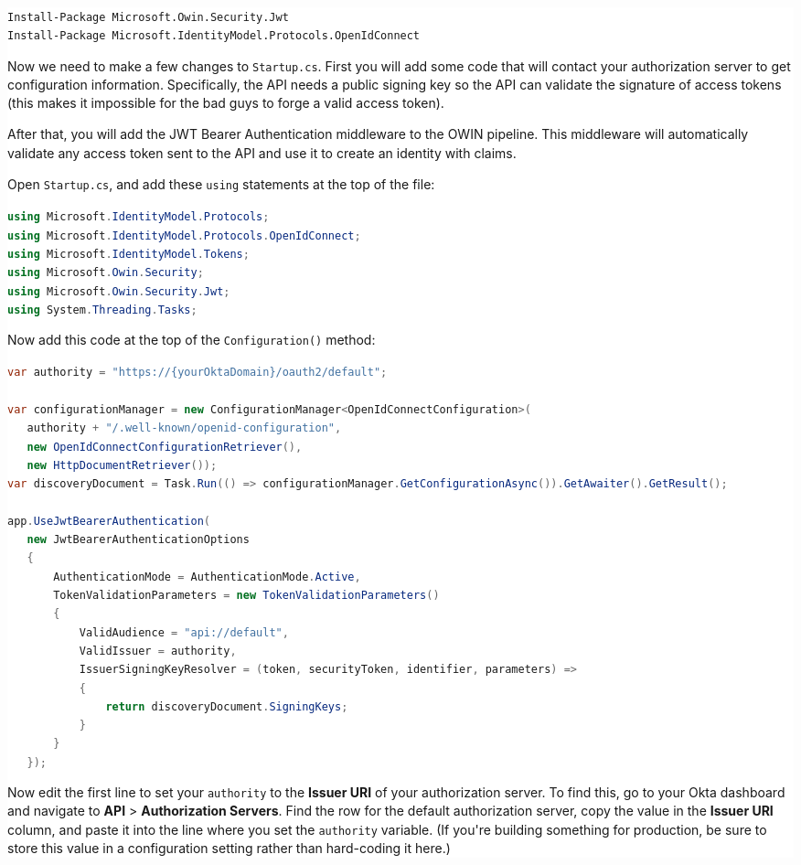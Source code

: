 ```sh
Install-Package Microsoft.Owin.Security.Jwt
Install-Package Microsoft.IdentityModel.Protocols.OpenIdConnect
```

Now we need to make a few changes to `Startup.cs`. First you will add some code that will contact your authorization server to get configuration information. Specifically, the API needs a public signing key so the API can validate the signature of access tokens (this makes it impossible for the bad guys to forge a valid access token).

After that, you will add the JWT Bearer Authentication middleware to the OWIN pipeline. This middleware will automatically validate any access token sent to the API and use it to create an identity with claims.

Open `Startup.cs`, and add these `using` statements at the top of the file:

```cs
using Microsoft.IdentityModel.Protocols;
using Microsoft.IdentityModel.Protocols.OpenIdConnect;
using Microsoft.IdentityModel.Tokens;
using Microsoft.Owin.Security;
using Microsoft.Owin.Security.Jwt;
using System.Threading.Tasks;
```

Now add this code at the top of the `Configuration()` method:

```cs
var authority = "https://{yourOktaDomain}/oauth2/default";

var configurationManager = new ConfigurationManager<OpenIdConnectConfiguration>(
   authority + "/.well-known/openid-configuration",
   new OpenIdConnectConfigurationRetriever(),
   new HttpDocumentRetriever());
var discoveryDocument = Task.Run(() => configurationManager.GetConfigurationAsync()).GetAwaiter().GetResult();

app.UseJwtBearerAuthentication(
   new JwtBearerAuthenticationOptions
   {
       AuthenticationMode = AuthenticationMode.Active,
       TokenValidationParameters = new TokenValidationParameters()
       {
           ValidAudience = "api://default",
           ValidIssuer = authority,
           IssuerSigningKeyResolver = (token, securityToken, identifier, parameters) =>
           {
               return discoveryDocument.SigningKeys;
           }
       }
   });
```

Now edit the first line to set your `authority` to the **Issuer URI** of your authorization server. To find this, go to your Okta dashboard and navigate to **API** > **Authorization Servers**. Find the row for the default authorization server, copy the value in the **Issuer URI** column, and paste it into the line where you set the `authority` variable. (If you're building something for production, be sure to store this value in a configuration setting rather than hard-coding it here.)
